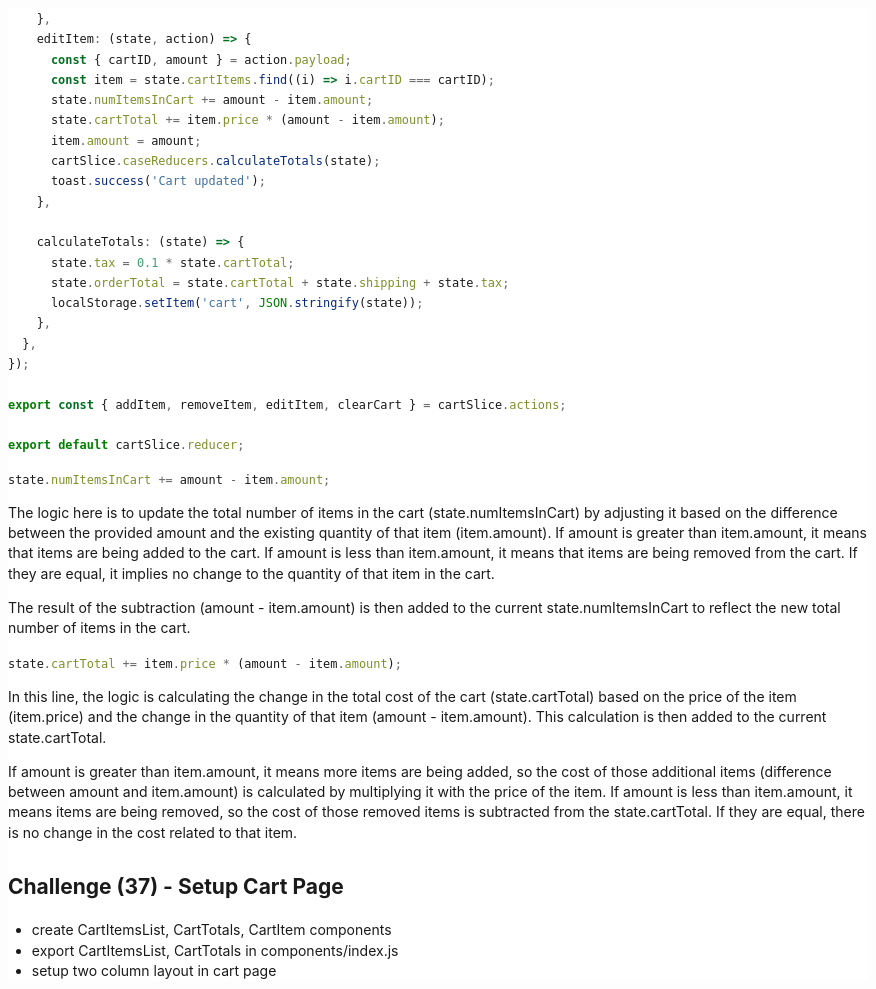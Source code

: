 ```js
    },
    editItem: (state, action) => {
      const { cartID, amount } = action.payload;
      const item = state.cartItems.find((i) => i.cartID === cartID);
      state.numItemsInCart += amount - item.amount;
      state.cartTotal += item.price * (amount - item.amount);
      item.amount = amount;
      cartSlice.caseReducers.calculateTotals(state);
      toast.success('Cart updated');
    },

    calculateTotals: (state) => {
      state.tax = 0.1 * state.cartTotal;
      state.orderTotal = state.cartTotal + state.shipping + state.tax;
      localStorage.setItem('cart', JSON.stringify(state));
    },
  },
});

export const { addItem, removeItem, editItem, clearCart } = cartSlice.actions;

export default cartSlice.reducer;
```

```js
state.numItemsInCart += amount - item.amount;
```

The logic here is to update the total number of items in the cart (state.numItemsInCart) by adjusting it based on the difference between the provided amount and the existing quantity of that item (item.amount). If amount is greater than item.amount, it means that items are being added to the cart. If amount is less than item.amount, it means that items are being removed from the cart. If they are equal, it implies no change to the quantity of that item in the cart.

The result of the subtraction (amount - item.amount) is then added to the current state.numItemsInCart to reflect the new total number of items in the cart.

```js
state.cartTotal += item.price * (amount - item.amount);
```

In this line, the logic is calculating the change in the total cost of the cart (state.cartTotal) based on the price of the item (item.price) and the change in the quantity of that item (amount - item.amount). This calculation is then added to the current state.cartTotal.

If amount is greater than item.amount, it means more items are being added, so the cost of those additional items (difference between amount and item.amount) is calculated by multiplying it with the price of the item. If amount is less than item.amount, it means items are being removed, so the cost of those removed items is subtracted from the state.cartTotal. If they are equal, there is no change in the cost related to that item.

## Challenge (37) - Setup Cart Page

- create CartItemsList, CartTotals, CartItem components
- export CartItemsList, CartTotals in components/index.js
- setup two column layout in cart page
